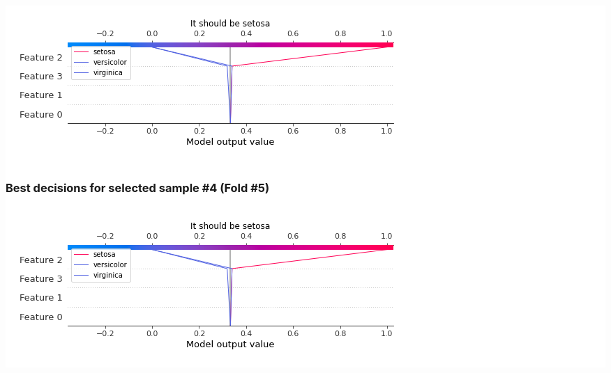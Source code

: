 ![SHAP best decisions from fold 4](learner_4_sample_3_best_decisions.png)
### Best decisions for selected sample #4 (Fold #5)
![SHAP best decisions from fold 5](learner_5_sample_3_best_decisions.png)